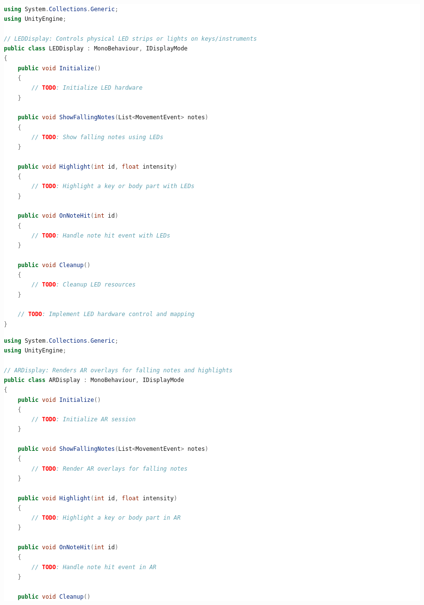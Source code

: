 ```csharp
using System.Collections.Generic;
using UnityEngine;

// LEDDisplay: Controls physical LED strips or lights on keys/instruments
public class LEDDisplay : MonoBehaviour, IDisplayMode
{
    public void Initialize()
    {
        // TODO: Initialize LED hardware
    }

    public void ShowFallingNotes(List<MovementEvent> notes)
    {
        // TODO: Show falling notes using LEDs
    }

    public void Highlight(int id, float intensity)
    {
        // TODO: Highlight a key or body part with LEDs
    }

    public void OnNoteHit(int id)
    {
        // TODO: Handle note hit event with LEDs
    }

    public void Cleanup()
    {
        // TODO: Cleanup LED resources
    }

    // TODO: Implement LED hardware control and mapping
}

```

```csharp
using System.Collections.Generic;
using UnityEngine;

// ARDisplay: Renders AR overlays for falling notes and highlights
public class ARDisplay : MonoBehaviour, IDisplayMode
{
    public void Initialize()
    {
        // TODO: Initialize AR session
    }

    public void ShowFallingNotes(List<MovementEvent> notes)
    {
        // TODO: Render AR overlays for falling notes
    }

    public void Highlight(int id, float intensity)
    {
        // TODO: Highlight a key or body part in AR
    }

    public void OnNoteHit(int id)
    {
        // TODO: Handle note hit event in AR
    }

    public void Cleanup()
```